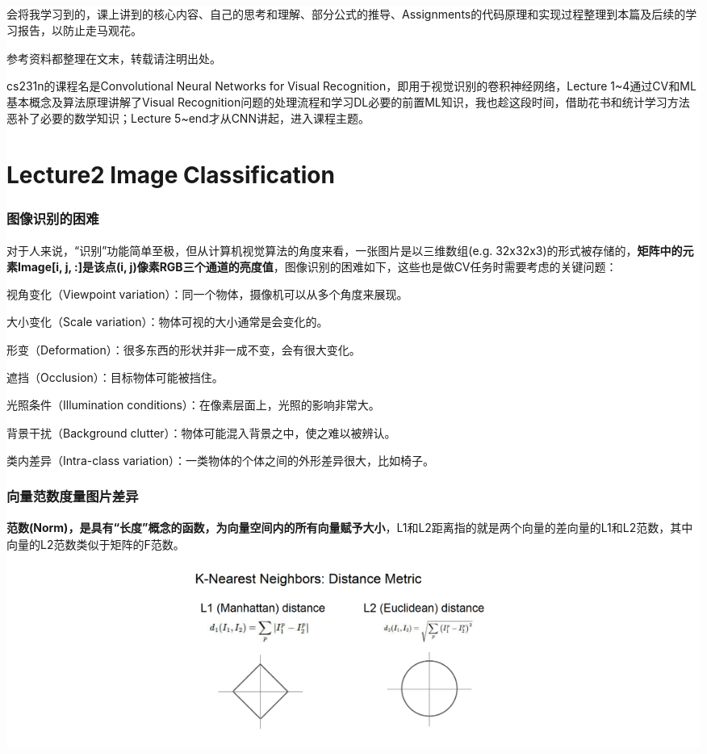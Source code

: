 会将我学习到的，课上讲到的核心内容、自己的思考和理解、部分公式的推导、Assignments的代码原理和实现过程整理到本篇及后续的学习报告，以防止走马观花。

参考资料都整理在文末，转载请注明出处。

cs231n的课程名是Convolutional Neural Networks for Visual Recognition，即用于视觉识别的卷积神经网络，Lecture 1\~4通过CV和ML基本概念及算法原理讲解了Visual Recognition问题的处理流程和学习DL必要的前置ML知识，我也趁这段时间，借助花书和统计学习方法恶补了必要的数学知识；Lecture 5\~end才从CNN讲起，进入课程主题。

# Lecture2 Image Classification

### 图像识别的困难
对于人来说，“识别”功能简单至极，但从计算机视觉算法的角度来看，一张图片是以三维数组(e.g. 32x32x3)的形式被存储的，**矩阵中的元素Image[i, j, :]是该点(i, j)像素RGB三个通道的亮度值**，图像识别的困难如下，这些也是做CV任务时需要考虑的关键问题：

视角变化（Viewpoint variation）：同一个物体，摄像机可以从多个角度来展现。

大小变化（Scale variation）：物体可视的大小通常是会变化的。

形变（Deformation）：很多东西的形状并非一成不变，会有很大变化。

遮挡（Occlusion）：目标物体可能被挡住。

光照条件（Illumination conditions）：在像素层面上，光照的影响非常大。

背景干扰（Background clutter）：物体可能混入背景之中，使之难以被辨认。

类内差异（Intra-class variation）：一类物体的个体之间的外形差异很大，比如椅子。

### 向量范数度量图片差异
**范数(Norm)，是具有“长度”概念的函数，为向量空间内的所有向量赋予大小**，L1和L2距离指的就是两个向量的差向量的L1和L2范数，其中向量的L2范数类似于矩阵的F范数。
<div align=center>
<img src="assets/L1L2_distance.png" width="50%" height="50%">
</div>
